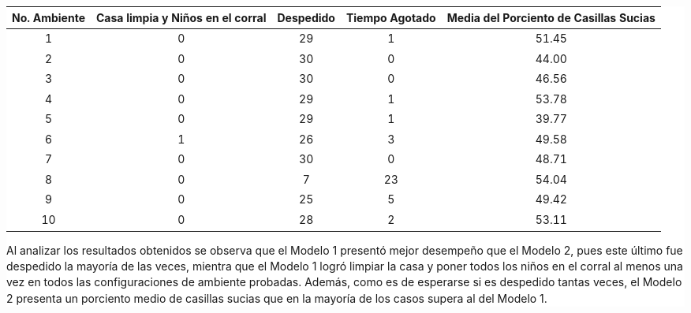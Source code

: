 | No. Ambiente | Casa limpia y Niños en el corral | Despedido | Tiempo Agotado | Media del Porciento de Casillas Sucias |
| :----------: | :------------------------------: | :-------: | :------------: | :------------------------------------: |
|     $1$      |               $0$                |   $29$    |      $1$       |                $51.45$                 |
|     $2$      |               $0$                |   $30$    |      $0$       |                $44.00$                 |
|     $3$      |               $0$                |   $30$    |      $0$       |                $46.56$                 |
|     $4$      |               $0$                |   $29$    |      $1$       |                $53.78$                 |
|     $5$      |               $0$                |   $29$    |      $1$       |                $39.77$                 |
|     $6$      |               $1$                |   $26$    |      $3$       |                $49.58$                 |
|     $7$      |               $0$                |   $30$    |      $0$       |                $48.71$                 |
|     $8$      |               $0$                |    $7$    |      $23$      |                $54.04$                 |
|     $9$      |               $0$                |   $25$    |      $5$       |                $49.42$                 |
|     $10$     |               $0$                |   $28$    |      $2$       |                $53.11$                 |

Al analizar los resultados obtenidos se observa que el Modelo 1 presentó mejor desempeño que el Modelo 2, pues este último fue despedido la mayorı́a de las veces, mientra que el Modelo 1 logró limpiar la casa y poner todos los niños en el corral al menos una vez en todos las configuraciones de ambiente probadas. Además, como es de esperarse si es despedido tantas veces, el Modelo 2 presenta un porciento medio de casillas sucias que en la mayorı́a de los casos supera al del Modelo 1.